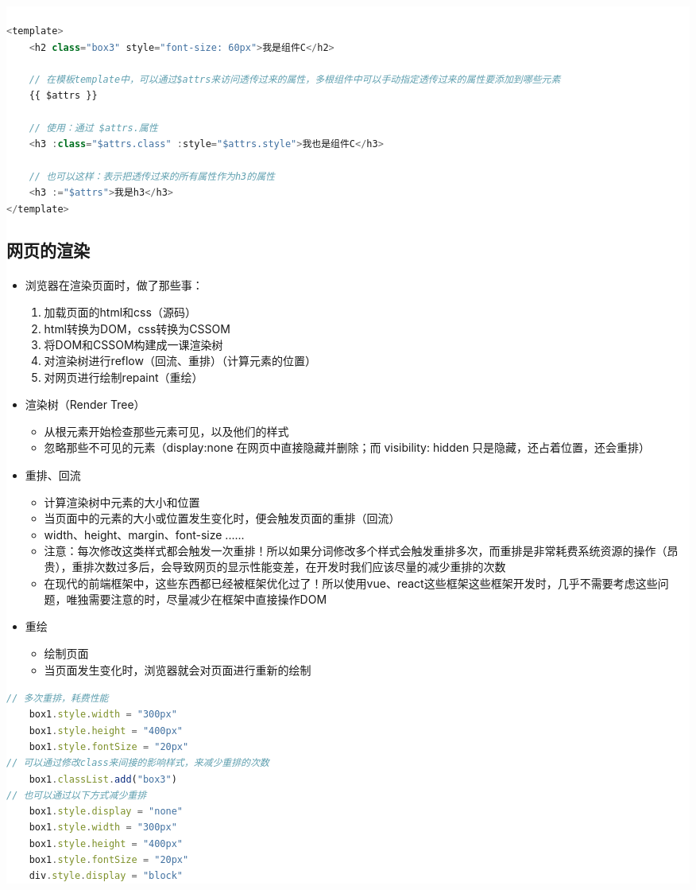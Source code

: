 ```js

<template>
    <h2 class="box3" style="font-size: 60px">我是组件C</h2>

	// 在模板template中，可以通过$attrs来访问透传过来的属性，多根组件中可以手动指定透传过来的属性要添加到哪些元素
	{{ $attrs }}

	// 使用：通过 $attrs.属性
	<h3 :class="$attrs.class" :style="$attrs.style">我也是组件C</h3>

	// 也可以这样：表示把透传过来的所有属性作为h3的属性
	<h3 :="$attrs">我是h3</h3>
</template>
```





## 网页的渲染

- 浏览器在渲染页面时，做了那些事：

  1. 加载页面的html和css（源码）
  2. html转换为DOM，css转换为CSSOM
  3. 将DOM和CSSOM构建成一课渲染树
  4. 对渲染树进行reflow（回流、重排）（计算元素的位置）
  5. 对网页进行绘制repaint（重绘）

- 渲染树（Render Tree）

  - 从根元素开始检查那些元素可见，以及他们的样式
  - 忽略那些不可见的元素（display:none 在网页中直接隐藏并删除；而 visibility: hidden 只是隐藏，还占着位置，还会重排）

- 重排、回流

  - 计算渲染树中元素的大小和位置
  - 当页面中的元素的大小或位置发生变化时，便会触发页面的重排（回流）
  - width、height、margin、font-size ......
  - 注意：每次修改这类样式都会触发一次重排！所以如果分词修改多个样式会触发重排多次，而重排是非常耗费系统资源的操作（昂贵），重排次数过多后，会导致网页的显示性能变差，在开发时我们应该尽量的减少重排的次数
  - 在现代的前端框架中，这些东西都已经被框架优化过了！所以使用vue、react这些框架这些框架开发时，几乎不需要考虑这些问题，唯独需要注意的时，尽量减少在框架中直接操作DOM

- 重绘

  - 绘制页面
  - 当页面发生变化时，浏览器就会对页面进行重新的绘制

```js
// 多次重排，耗费性能
  	box1.style.width = "300px"
    box1.style.height = "400px"
    box1.style.fontSize = "20px"
// 可以通过修改class来间接的影响样式，来减少重排的次数
    box1.classList.add("box3")
// 也可以通过以下方式减少重排
    box1.style.display = "none"
    box1.style.width = "300px"
    box1.style.height = "400px"
    box1.style.fontSize = "20px"
    div.style.display = "block"
```

